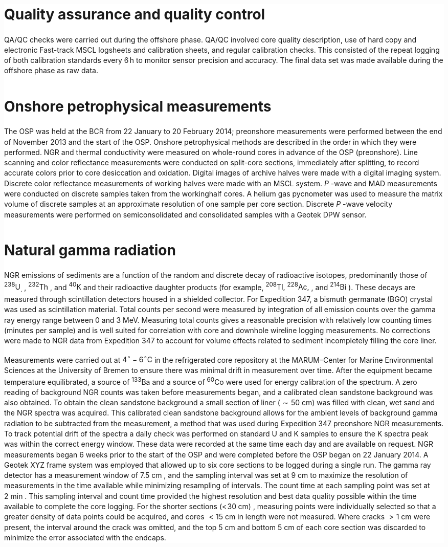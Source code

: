 # Quality assurance and quality control  

QA/QC checks were carried out during the offshore phase. QA/QC involved core quality description, use of hard copy and electronic Fast-track MSCL logsheets and calibration sheets, and regular calibration checks. This consisted of the repeat logging of both calibration standards every $6\,\textrm{h}$ to monitor sensor precision and accuracy. The final data set was made available during the offshore phase as raw data.  

# Onshore petrophysical measurements  

The OSP was held at the BCR from 22 January to 20 February 2014; preonshore measurements were performed between the end of November 2013 and the start of the OSP. Onshore petrophysical methods are described in the order in which they were performed. NGR and thermal conductivity were measured on whole-round cores in advance of the OSP (preonshore). Line scanning and color reflectance measurements were conducted on split-core sections, immediately after splitting, to record accurate colors prior to core desiccation and oxidation. Digital images of archive halves were made with a digital imaging system. Discrete color reflectance measurements of working halves were made with an MSCL system. $P$ -wave and MAD measurements were conducted on discrete samples taken from the workinghalf cores. A helium gas pycnometer was used to measure the matrix volume of discrete samples at an approximate resolution of one sample per core section. Discrete $P$ -wave velocity measurements were performed on semiconsolidated and consolidated samples with a Geotek DPW sensor.  

# Natural gamma radiation  

NGR emissions of sediments are a function of the random and discrete decay of radioactive isotopes, predominantly those of $^{238}\mathrm{U}_{.}$ , $^{232}\mathrm{Th}$ , and $^{40}\mathrm{K}$ and their radioactive daughter products (for example, $^{208}\mathrm{Tl},$ $^{228}\mathrm{Ac},$ , and $^{214}\mathrm{Bi}$ ). These decays are measured through scintillation detectors housed in a shielded collector. For Expedition 347, a bismuth germanate (BGO) crystal  was  used  as  scintillation  material.  Total counts per second were measured by integration of all emission counts over the gamma ray energy range between 0 and 3 MeV. Measuring total counts gives a reasonable precision with relatively low counting times (minutes per sample) and is well suited for correlation with core and downhole wireline logging measurements. No corrections were made to NGR data from Expedition 347 to account for volume effects related to sediment incompletely filling the core liner.  

Measurements were carried out at $4^{\circ}{-}6^{\circ}\mathrm{C}$ in the refrigerated core repository at the MARUM–Center for Marine Environmental Sciences at the University of Bremen to ensure there was minimal drift in measurement over time. After the equipment became temperature equilibrated, a source of $^{133}\mathrm{Ba}$ and a source of $^{60}\mathrm{Co}$ were used for energy calibration of the spectrum. A zero reading of background NGR counts was taken before measurements began, and a calibrated clean sandstone background was also obtained. To obtain the clean sandstone background a small section of liner $({\sim}50\ \mathrm{cm})$ was filled with clean, wet sand and the NGR spectra was acquired. This calibrated clean sandstone background allows for the ambient levels of background gamma radiation to be subtracted from the measurement, a method that was used during Expedition 347 preonshore NGR measurements. To track potential drift of the spectra a daily check was performed on standard U and K samples to ensure the K spectra peak was within the correct energy window. These data were recorded at the same time each day and are available on request. NGR measurements began 6 weeks prior to the start of the OSP and were completed before the OSP began on 22 January 2014. A Geotek XYZ frame system was employed that allowed up to six core sections to be logged during a single run. The gamma ray detector has a measurement window of $7.5\ \mathrm{cm}$ , and the sampling interval was set at $9\ \mathrm{cm}$ to maximize the resolution of measurements in the time available while minimizing resampling of intervals. The count time at each sampling point was set at $2~\mathrm{min}$ . This sampling interval and count time provided the highest resolution and best data quality possible within the time available to complete the core logging. For the shorter sections $(<\!30\;\mathrm{cm})$ , measuring points were individually selected so that a greater density of data points could be acquired, and cores ${<}15\ \mathrm{cm}$ in length were not measured. Where cracks ${>}1\ \mathrm{cm}$ were present, the interval around the crack was omitted, and the top $5~\mathrm{{cm}}$ and bottom $5~\mathrm{{cm}}$ of each core section was discarded to minimize the error associated with the endcaps.  
